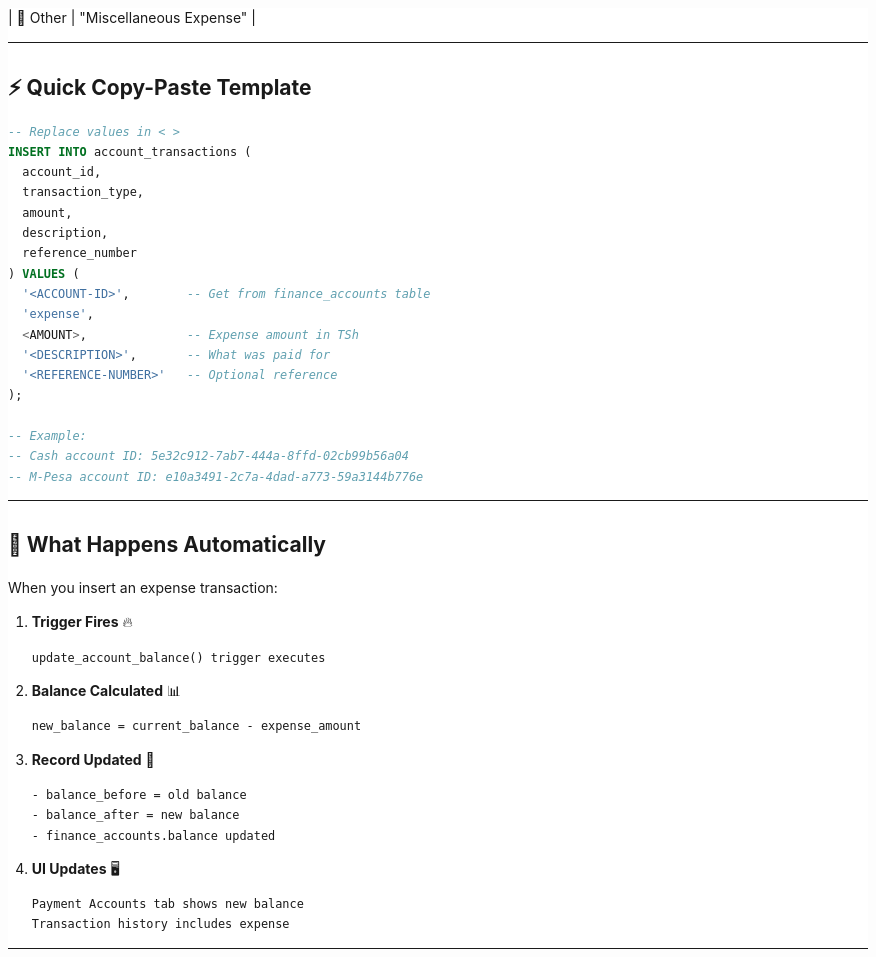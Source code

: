 | 📌 Other | "Miscellaneous Expense" |

---

## ⚡ Quick Copy-Paste Template

```sql
-- Replace values in < >
INSERT INTO account_transactions (
  account_id,
  transaction_type,
  amount,
  description,
  reference_number
) VALUES (
  '<ACCOUNT-ID>',        -- Get from finance_accounts table
  'expense',
  <AMOUNT>,              -- Expense amount in TSh
  '<DESCRIPTION>',       -- What was paid for
  '<REFERENCE-NUMBER>'   -- Optional reference
);

-- Example:
-- Cash account ID: 5e32c912-7ab7-444a-8ffd-02cb99b56a04
-- M-Pesa account ID: e10a3491-2c7a-4dad-a773-59a3144b776e
```

---

## 🔄 What Happens Automatically

When you insert an expense transaction:

1. **Trigger Fires** 🔥
   ```
   update_account_balance() trigger executes
   ```

2. **Balance Calculated** 📊
   ```
   new_balance = current_balance - expense_amount
   ```

3. **Record Updated** 💾
   ```
   - balance_before = old balance
   - balance_after = new balance
   - finance_accounts.balance updated
   ```

4. **UI Updates** 🖥️
   ```
   Payment Accounts tab shows new balance
   Transaction history includes expense
   ```

---